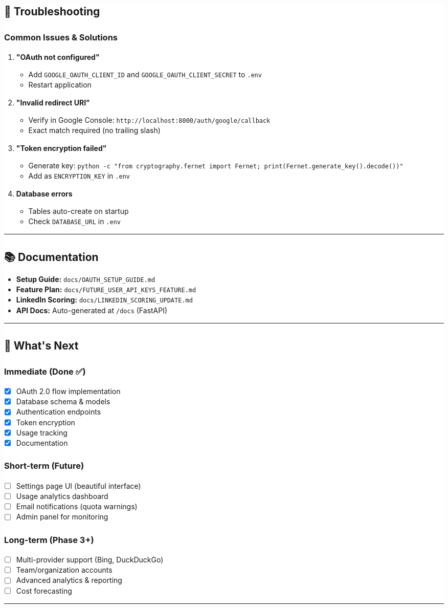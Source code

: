 
## 🐛 Troubleshooting

### Common Issues & Solutions

1. **"OAuth not configured"**
   - Add `GOOGLE_OAUTH_CLIENT_ID` and `GOOGLE_OAUTH_CLIENT_SECRET` to `.env`
   - Restart application

2. **"Invalid redirect URI"**
   - Verify in Google Console: `http://localhost:8000/auth/google/callback`
   - Exact match required (no trailing slash)

3. **"Token encryption failed"**
   - Generate key: `python -c "from cryptography.fernet import Fernet; print(Fernet.generate_key().decode())"`
   - Add as `ENCRYPTION_KEY` in `.env`

4. **Database errors**
   - Tables auto-create on startup
   - Check `DATABASE_URL` in `.env`

---

## 📚 Documentation

- **Setup Guide:** `docs/OAUTH_SETUP_GUIDE.md`
- **Feature Plan:** `docs/FUTURE_USER_API_KEYS_FEATURE.md`
- **LinkedIn Scoring:** `docs/LINKEDIN_SCORING_UPDATE.md`
- **API Docs:** Auto-generated at `/docs` (FastAPI)

---

## 🎯 What's Next

### Immediate (Done ✅)
- [x] OAuth 2.0 flow implementation
- [x] Database schema & models
- [x] Authentication endpoints
- [x] Token encryption
- [x] Usage tracking
- [x] Documentation

### Short-term (Future)
- [ ] Settings page UI (beautiful interface)
- [ ] Usage analytics dashboard
- [ ] Email notifications (quota warnings)
- [ ] Admin panel for monitoring

### Long-term (Phase 3+)
- [ ] Multi-provider support (Bing, DuckDuckGo)
- [ ] Team/organization accounts
- [ ] Advanced analytics & reporting
- [ ] Cost forecasting

---
